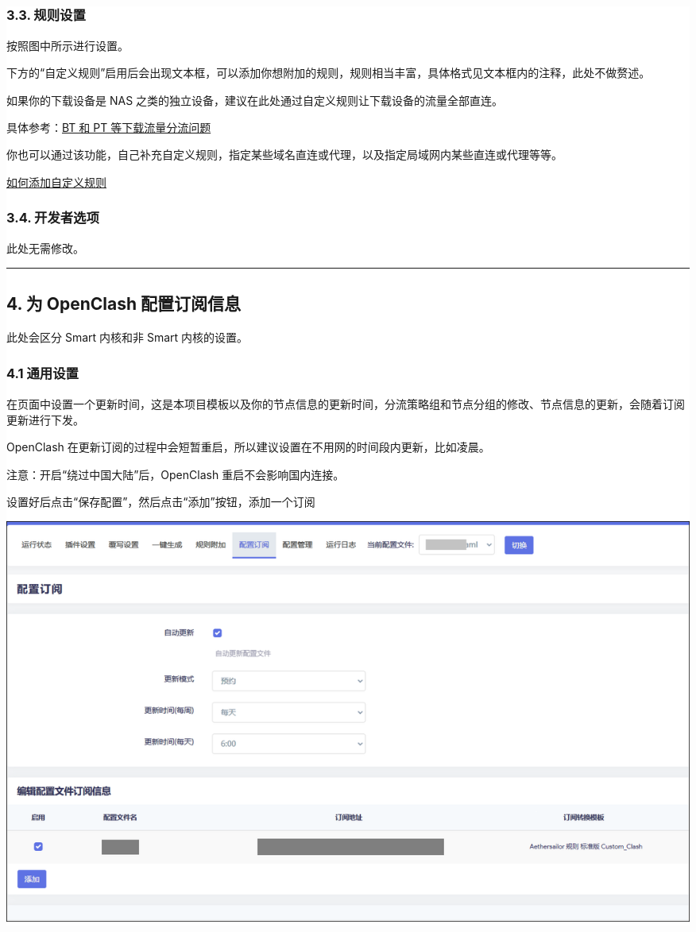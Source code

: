 ### 3.3. 规则设置  

按照图中所示进行设置。

下方的“自定义规则”启用后会出现文本框，可以添加你想附加的规则，规则相当丰富，具体格式见文本框内的注释，此处不做赘述。  

如果你的下载设备是 NAS 之类的独立设备，建议在此处通过自定义规则让下载设备的流量全部直连。  

具体参考：[BT 和 PT 等下载流量分流问题](5.故障排除.md#bt-%E5%92%8C-pt-%E7%AD%89%E4%B8%8B%E8%BD%BD%E6%B5%81%E9%87%8F%E5%88%86%E6%B5%81%E9%97%AE%E9%A2%98)

你也可以通过该功能，自己补充自定义规则，指定某些域名直连或代理，以及指定局域网内某些直连或代理等等。  

[如何添加自定义规则](https://github.com/Aethersailor/Custom_OpenClash_Rules/wiki/%E5%85%B6%E4%BB%96%E8%AF%B4%E6%98%8E#%E5%A6%82%E4%BD%95%E6%B7%BB%E5%8A%A0%E8%87%AA%E5%AE%9A%E4%B9%89%E8%A7%84%E5%88%99)  


### 3.4. 开发者选项  

此处无需修改。  

***

## 4. 为 OpenClash 配置订阅信息  

此处会区分 Smart 内核和非 Smart 内核的设置。  

### 4.1 通用设置

在页面中设置一个更新时间，这是本项目模板以及你的节点信息的更新时间，分流策略组和节点分组的修改、节点信息的更新，会随着订阅更新进行下发。

OpenClash 在更新订阅的过程中会短暂重启，所以建议设置在不用网的时间段内更新，比如凌晨。

注意：开启“绕过中国大陆”后，OpenClash 重启不会影响国内连接。   

设置好后点击“保存配置”，然后点击“添加”按钮，添加一个订阅  

![](../doc/openclash/pics/10.png)  
